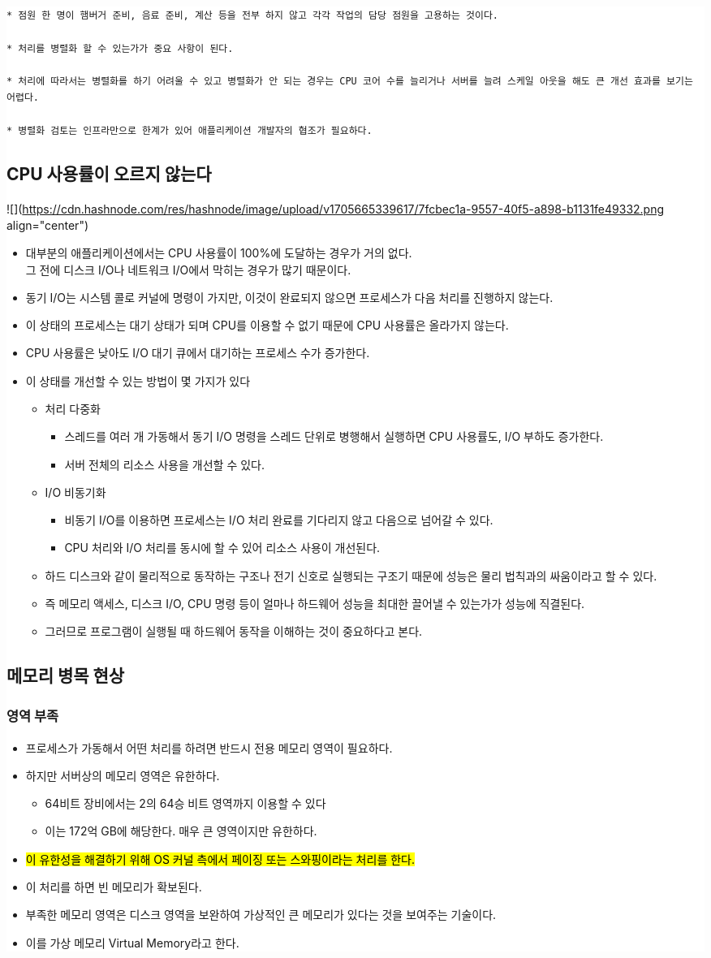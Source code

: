     * 점원 한 명이 햄버거 준비, 음료 준비, 계산 등을 전부 하지 않고 각각 작업의 담당 점원을 고용하는 것이다.
        
    * 처리를 병렬화 할 수 있는가가 중요 사항이 된다.
        
    * 처리에 따라서는 병렬화를 하기 어려울 수 있고 병렬화가 안 되는 경우는 CPU 코어 수를 늘리거나 서버를 늘려 스케일 아웃을 해도 큰 개선 효과를 보기는 어렵다.
        
    * 병렬화 검토는 인프라만으로 한계가 있어 애플리케이션 개발자의 협조가 필요하다.
        

## CPU 사용률이 오르지 않는다

![](https://cdn.hashnode.com/res/hashnode/image/upload/v1705665339617/7fcbec1a-9557-40f5-a898-b1131fe49332.png align="center")

* 대부분의 애플리케이션에서는 CPU 사용률이 100%에 도달하는 경우가 거의 없다.  
    그 전에 디스크 I/O나 네트워크 I/O에서 막히는 경우가 많기 때문이다.
    
* 동기 I/O는 시스템 콜로 커널에 명령이 가지만, 이것이 완료되지 않으면 프로세스가 다음 처리를 진행하지 않는다.
    
* 이 상태의 프로세스는 대기 상태가 되며 CPU를 이용할 수 없기 때문에 CPU 사용률은 올라가지 않는다.
    
* CPU 사용률은 낮아도 I/O 대기 큐에서 대기하는 프로세스 수가 증가한다.
    
* 이 상태를 개선할 수 있는 방법이 몇 가지가 있다
    
    * 처리 다중화
        
        * 스레드를 여러 개 가동해서 동기 I/O 명령을 스레드 단위로 병행해서 실행하면 CPU 사용률도, I/O 부하도 증가한다.
            
        * 서버 전체의 리소스 사용을 개선할 수 있다.
            
    * I/O 비동기화
        
        * 비동기 I/O를 이용하면 프로세스는 I/O 처리 완료를 기다리지 않고 다음으로 넘어갈 수 있다.
            
        * CPU 처리와 I/O 처리를 동시에 할 수 있어 리소스 사용이 개선된다.
            
    * 하드 디스크와 같이 물리적으로 동작하는 구조나 전기 신호로 실행되는 구조기 때문에 성능은 물리 법칙과의 싸움이라고 할 수 있다.
        
    * 즉 메모리 액세스, 디스크 I/O, CPU 명령 등이 얼마나 하드웨어 성능을 최대한 끌어낼 수 있는가가 성능에 직결된다.
        
    * 그러므로 프로그램이 실행될 때 하드웨어 동작을 이해하는 것이 중요하다고 본다.
        

## 메모리 병목 현상

### 영역 부족

* 프로세스가 가동해서 어떤 처리를 하려면 반드시 전용 메모리 영역이 필요하다.
    
* 하지만 서버상의 메모리 영역은 유한하다.
    
    * 64비트 장비에서는 2의 64승 비트 영역까지 이용할 수 있다
        
    * 이는 172억 GB에 해당한다. 매우 큰 영역이지만 유한하다.
        
* <mark>이 유한성을 해결하기 위해 OS 커널 측에서 페이징 또는 스와핑이라는 처리를 한다.</mark>
    
* 이 처리를 하면 빈 메모리가 확보된다.
    
* 부족한 메모리 영역은 디스크 영역을 보완하여 가상적인 큰 메모리가 있다는 것을 보여주는 기술이다.
    
* 이를 가상 메모리 Virtual Memory라고 한다.
    
